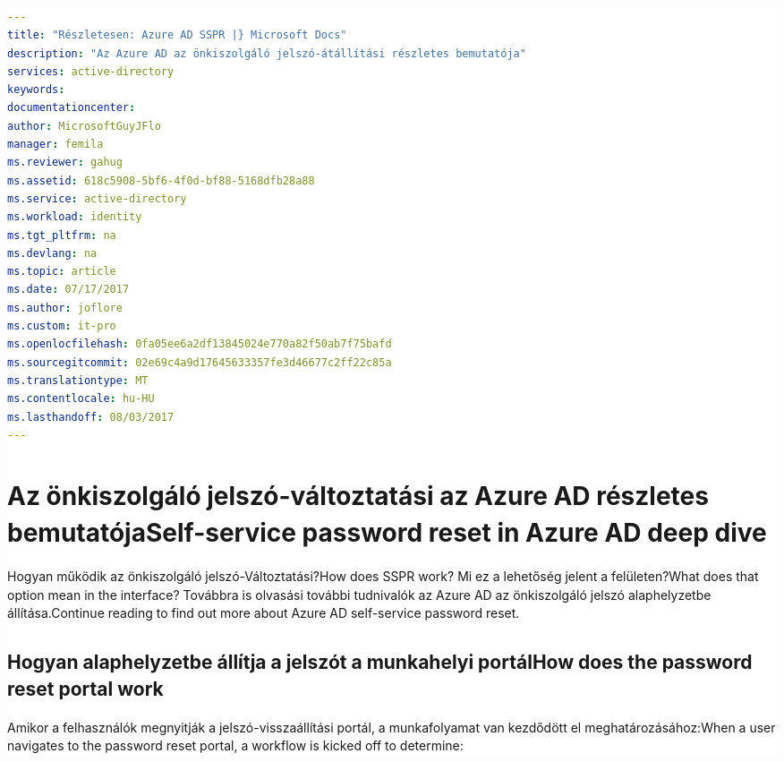 ```yaml
---
title: "Részletesen: Azure AD SSPR |} Microsoft Docs"
description: "Az Azure AD az önkiszolgáló jelszó-átállítási részletes bemutatója"
services: active-directory
keywords: 
documentationcenter: 
author: MicrosoftGuyJFlo
manager: femila
ms.reviewer: gahug
ms.assetid: 618c5908-5bf6-4f0d-bf88-5168dfb28a88
ms.service: active-directory
ms.workload: identity
ms.tgt_pltfrm: na
ms.devlang: na
ms.topic: article
ms.date: 07/17/2017
ms.author: joflore
ms.custom: it-pro
ms.openlocfilehash: 0fa05ee6a2df13845024e770a82f50ab7f75bafd
ms.sourcegitcommit: 02e69c4a9d17645633357fe3d46677c2ff22c85a
ms.translationtype: MT
ms.contentlocale: hu-HU
ms.lasthandoff: 08/03/2017
---
```

# <a name="self-service-password-reset-in-azure-ad-deep-dive"></a><span data-ttu-id="4ad5f-103">Az önkiszolgáló jelszó-változtatási az Azure AD részletes bemutatója</span><span class="sxs-lookup"><span data-stu-id="4ad5f-103">Self-service password reset in Azure AD deep dive</span></span>

<span data-ttu-id="4ad5f-104">Hogyan működik az önkiszolgáló jelszó-Változtatási?</span><span class="sxs-lookup"><span data-stu-id="4ad5f-104">How does SSPR work?</span></span> <span data-ttu-id="4ad5f-105">Mi ez a lehetőség jelent a felületen?</span><span class="sxs-lookup"><span data-stu-id="4ad5f-105">What does that option mean in the interface?</span></span> <span data-ttu-id="4ad5f-106">Továbbra is olvasási további tudnivalók az Azure AD az önkiszolgáló jelszó alaphelyzetbe állítása.</span><span class="sxs-lookup"><span data-stu-id="4ad5f-106">Continue reading to find out more about Azure AD self-service password reset.</span></span>

## <a name="how-does-the-password-reset-portal-work"></a><span data-ttu-id="4ad5f-107">Hogyan alaphelyzetbe állítja a jelszót a munkahelyi portál</span><span class="sxs-lookup"><span data-stu-id="4ad5f-107">How does the password reset portal work</span></span>

<span data-ttu-id="4ad5f-108">Amikor a felhasználók megnyitják a jelszó-visszaállítási portál, a munkafolyamat van kezdődött el meghatározásához:</span><span class="sxs-lookup"><span data-stu-id="4ad5f-108">When a user navigates to the password reset portal, a workflow is kicked off to determine:</span></span>
